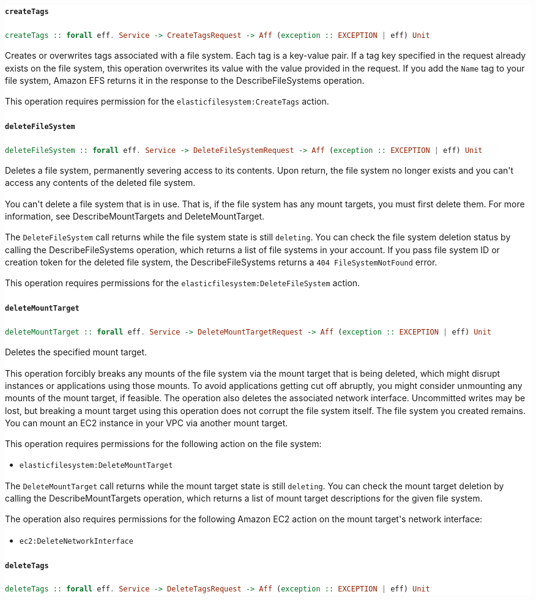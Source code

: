 #### `createTags`

``` purescript
createTags :: forall eff. Service -> CreateTagsRequest -> Aff (exception :: EXCEPTION | eff) Unit
```

<p>Creates or overwrites tags associated with a file system. Each tag is a key-value pair. If a tag key specified in the request already exists on the file system, this operation overwrites its value with the value provided in the request. If you add the <code>Name</code> tag to your file system, Amazon EFS returns it in the response to the <a>DescribeFileSystems</a> operation. </p> <p>This operation requires permission for the <code>elasticfilesystem:CreateTags</code> action.</p>

#### `deleteFileSystem`

``` purescript
deleteFileSystem :: forall eff. Service -> DeleteFileSystemRequest -> Aff (exception :: EXCEPTION | eff) Unit
```

<p>Deletes a file system, permanently severing access to its contents. Upon return, the file system no longer exists and you can't access any contents of the deleted file system.</p> <p> You can't delete a file system that is in use. That is, if the file system has any mount targets, you must first delete them. For more information, see <a>DescribeMountTargets</a> and <a>DeleteMountTarget</a>. </p> <note> <p>The <code>DeleteFileSystem</code> call returns while the file system state is still <code>deleting</code>. You can check the file system deletion status by calling the <a>DescribeFileSystems</a> operation, which returns a list of file systems in your account. If you pass file system ID or creation token for the deleted file system, the <a>DescribeFileSystems</a> returns a <code>404 FileSystemNotFound</code> error.</p> </note> <p>This operation requires permissions for the <code>elasticfilesystem:DeleteFileSystem</code> action.</p>

#### `deleteMountTarget`

``` purescript
deleteMountTarget :: forall eff. Service -> DeleteMountTargetRequest -> Aff (exception :: EXCEPTION | eff) Unit
```

<p>Deletes the specified mount target.</p> <p>This operation forcibly breaks any mounts of the file system via the mount target that is being deleted, which might disrupt instances or applications using those mounts. To avoid applications getting cut off abruptly, you might consider unmounting any mounts of the mount target, if feasible. The operation also deletes the associated network interface. Uncommitted writes may be lost, but breaking a mount target using this operation does not corrupt the file system itself. The file system you created remains. You can mount an EC2 instance in your VPC via another mount target.</p> <p>This operation requires permissions for the following action on the file system:</p> <ul> <li> <p> <code>elasticfilesystem:DeleteMountTarget</code> </p> </li> </ul> <note> <p>The <code>DeleteMountTarget</code> call returns while the mount target state is still <code>deleting</code>. You can check the mount target deletion by calling the <a>DescribeMountTargets</a> operation, which returns a list of mount target descriptions for the given file system. </p> </note> <p>The operation also requires permissions for the following Amazon EC2 action on the mount target's network interface:</p> <ul> <li> <p> <code>ec2:DeleteNetworkInterface</code> </p> </li> </ul>

#### `deleteTags`

``` purescript
deleteTags :: forall eff. Service -> DeleteTagsRequest -> Aff (exception :: EXCEPTION | eff) Unit
```
